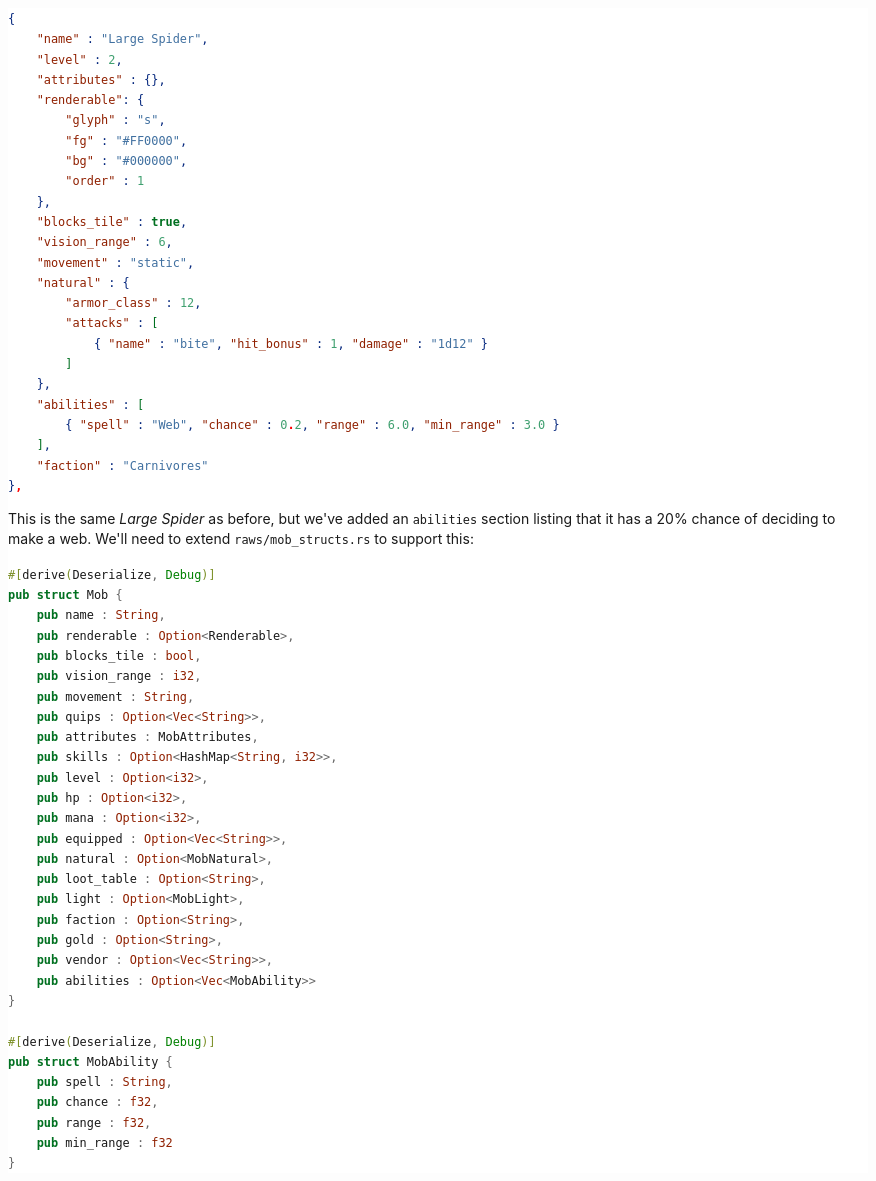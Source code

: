 ```json
{
    "name" : "Large Spider",
    "level" : 2,
    "attributes" : {},
    "renderable": {
        "glyph" : "s",
        "fg" : "#FF0000",
        "bg" : "#000000",
        "order" : 1
    },
    "blocks_tile" : true,
    "vision_range" : 6,
    "movement" : "static",
    "natural" : {
        "armor_class" : 12,
        "attacks" : [
            { "name" : "bite", "hit_bonus" : 1, "damage" : "1d12" }
        ]
    },
    "abilities" : [
        { "spell" : "Web", "chance" : 0.2, "range" : 6.0, "min_range" : 3.0 }
    ],
    "faction" : "Carnivores"
},
```

This is the same *Large Spider* as before, but we've added an `abilities` section listing that it has a 20% chance of deciding to make a web. We'll need to extend `raws/mob_structs.rs` to support this:

```rust
#[derive(Deserialize, Debug)]
pub struct Mob {
    pub name : String,
    pub renderable : Option<Renderable>,
    pub blocks_tile : bool,
    pub vision_range : i32,
    pub movement : String,
    pub quips : Option<Vec<String>>,
    pub attributes : MobAttributes,
    pub skills : Option<HashMap<String, i32>>,
    pub level : Option<i32>,
    pub hp : Option<i32>,
    pub mana : Option<i32>,
    pub equipped : Option<Vec<String>>,
    pub natural : Option<MobNatural>,
    pub loot_table : Option<String>,
    pub light : Option<MobLight>,
    pub faction : Option<String>,
    pub gold : Option<String>,
    pub vendor : Option<Vec<String>>,
    pub abilities : Option<Vec<MobAbility>>
}

#[derive(Deserialize, Debug)]
pub struct MobAbility {
    pub spell : String,
    pub chance : f32,
    pub range : f32,
    pub min_range : f32
}
```
